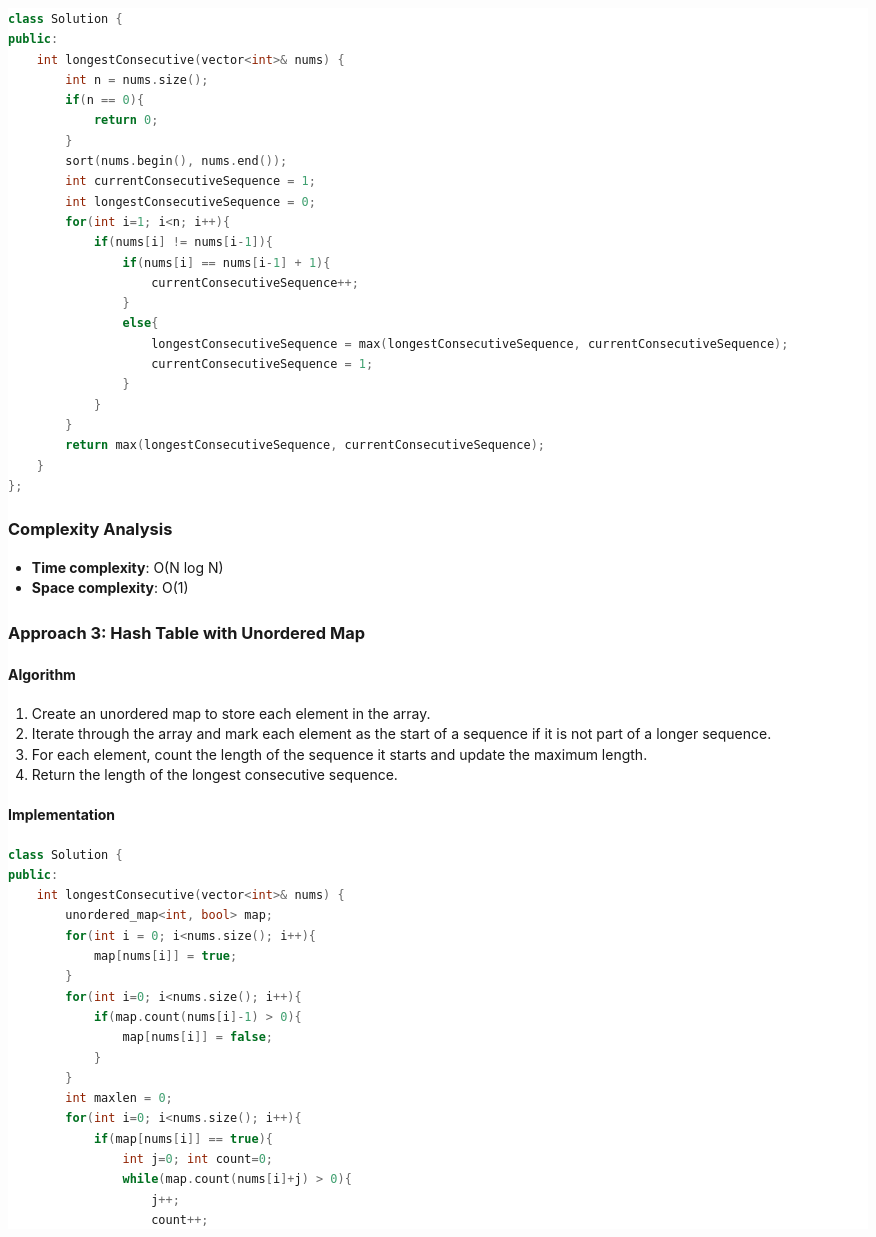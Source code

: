 ```C++
class Solution {
public:
    int longestConsecutive(vector<int>& nums) {
        int n = nums.size();
        if(n == 0){
            return 0;
        }
        sort(nums.begin(), nums.end());
        int currentConsecutiveSequence = 1;
        int longestConsecutiveSequence = 0;
        for(int i=1; i<n; i++){
            if(nums[i] != nums[i-1]){
                if(nums[i] == nums[i-1] + 1){
                    currentConsecutiveSequence++;
                }
                else{
                    longestConsecutiveSequence = max(longestConsecutiveSequence, currentConsecutiveSequence);
                    currentConsecutiveSequence = 1;
                }
            }
        }
        return max(longestConsecutiveSequence, currentConsecutiveSequence);
    }
};
```

### Complexity Analysis

- **Time complexity**:  O(N log N)
- **Space complexity**: O(1)

### Approach 3: Hash Table with Unordered Map

#### Algorithm

1. Create an unordered map to store each element in the array.
2. Iterate through the array and mark each element as the start of a sequence if it is not part of a longer sequence.
3. For each element, count the length of the sequence it starts and update the maximum length.
4. Return the length of the longest consecutive sequence.

#### Implementation 

```C++
class Solution {
public:
    int longestConsecutive(vector<int>& nums) {
        unordered_map<int, bool> map;
        for(int i = 0; i<nums.size(); i++){
            map[nums[i]] = true;
        }
        for(int i=0; i<nums.size(); i++){
            if(map.count(nums[i]-1) > 0){
                map[nums[i]] = false;
            }
        }
        int maxlen = 0;
        for(int i=0; i<nums.size(); i++){
            if(map[nums[i]] == true){
                int j=0; int count=0;
                while(map.count(nums[i]+j) > 0){
                    j++;
                    count++;
```